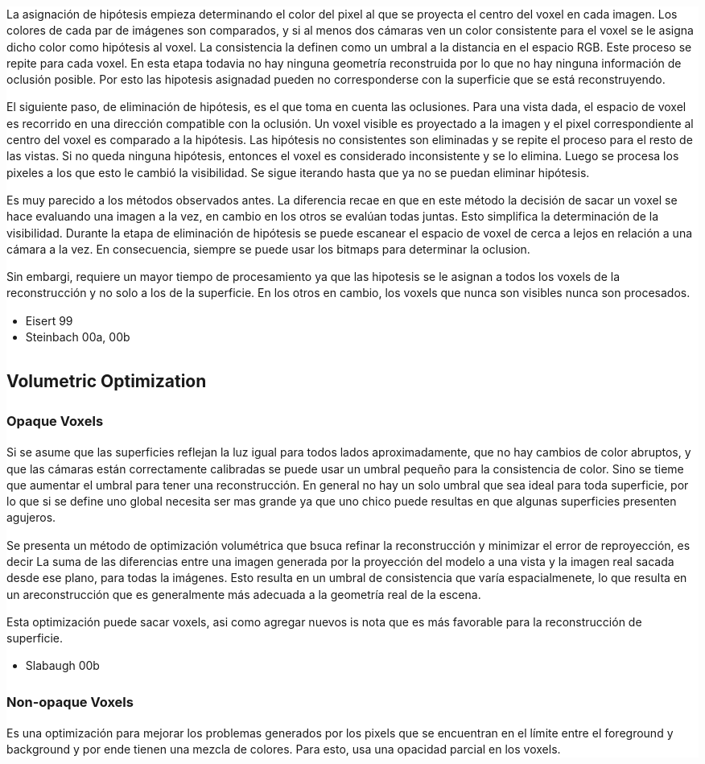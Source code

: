 La asignación de hipótesis empieza determinando el color del pixel al que se proyecta el centro del voxel en cada imagen. Los colores de cada par de imágenes son comparados, y si al menos dos cámaras ven un color consistente para el voxel se le asigna dicho color como hipótesis al voxel. La consistencia la definen como un umbral a la distancia en el espacio RGB. Este proceso se repite para cada voxel. En esta etapa todavia no hay ninguna geometría reconstruida por lo que no hay ninguna información de oclusión posible. Por esto las hipotesis asignadad pueden no corresponderse con la superficie que se está reconstruyendo.

El siguiente paso, de eliminación de hipótesis, es el que toma en cuenta las oclusiones. Para una vista dada, el espacio de voxel es recorrido en una dirección compatible con la oclusión. Un voxel visible es proyectado a la imagen y el pixel correspondiente al centro del voxel es comparado a la hipótesis. Las hipótesis no consistentes son eliminadas y se repite el proceso para el resto de las vistas. Si no queda ninguna hipótesis, entonces el voxel es considerado inconsistente y se lo elimina. Luego se procesa los pixeles a los que esto le cambió la visibilidad. Se sigue iterando hasta que ya no se puedan eliminar hipótesis.

Es muy parecido a los métodos observados antes. La diferencia recae en que en este método la decisión de sacar un voxel se hace evaluando una imagen a la vez, en cambio en los otros se evalúan todas juntas. Esto simplifica la determinación de la visibilidad. Durante la etapa de eliminación de hipótesis se puede escanear el espacio de voxel de cerca a lejos en relación a una cámara a la vez. En consecuencia, siempre se puede usar los bitmaps para determinar la oclusion.

Sin embargi, requiere un mayor tiempo de procesamiento ya que las hipotesis se le asignan a todos los voxels de la reconstrucción y no solo a los de la superficie. En los otros en cambio, los voxels que nunca son visibles nunca son procesados.

- Eisert 99
- Steinbach 00a, 00b
## Volumetric Optimization
### Opaque Voxels
Si se asume que las superficies reflejan la luz igual para todos lados aproximadamente, que no hay cambios de color abruptos, y que las cámaras están correctamente calibradas se puede usar un umbral pequeño para la consistencia de color. Sino se tieme que aumentar el umbral para tener una reconstrucción.
En general no hay un solo umbral que sea ideal para toda superficie, por lo que si se define uno global necesita ser mas grande ya que uno chico puede resultas en que algunas superficies presenten agujeros.

Se presenta un método de optimización volumétrica que bsuca refinar la reconstrucción y minimizar el error de reproyección, es decir La suma de las diferencias entre una imagen generada por la proyección del modelo a una vista y la imagen real sacada desde ese plano, para todas la imágenes.
Esto resulta en un umbral de consistencia que varía espacialmenete, lo que resulta en un areconstrucción que es generalmente más adecuada a la geometría real de la escena. 

Esta optimización puede sacar voxels, asi como agregar nuevos is nota que es más favorable para la reconstrucción de superficie.

- Slabaugh 00b
### Non-opaque Voxels
Es una optimización para mejorar los problemas generados por los pixels que se encuentran en el límite entre el foreground y background y por ende tienen una mezcla de colores. Para esto, usa una opacidad parcial en los voxels.
